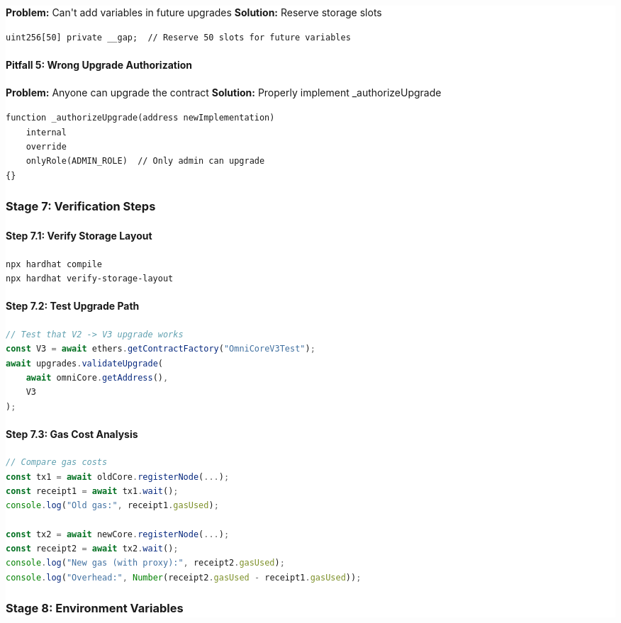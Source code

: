 **Problem:** Can't add variables in future upgrades
**Solution:** Reserve storage slots

```solidity
uint256[50] private __gap;  // Reserve 50 slots for future variables
```

#### Pitfall 5: Wrong Upgrade Authorization

**Problem:** Anyone can upgrade the contract
**Solution:** Properly implement _authorizeUpgrade

```solidity
function _authorizeUpgrade(address newImplementation)
    internal
    override
    onlyRole(ADMIN_ROLE)  // Only admin can upgrade
{}
```

### Stage 7: Verification Steps

#### Step 7.1: Verify Storage Layout

```bash
npx hardhat compile
npx hardhat verify-storage-layout
```

#### Step 7.2: Test Upgrade Path

```typescript
// Test that V2 -> V3 upgrade works
const V3 = await ethers.getContractFactory("OmniCoreV3Test");
await upgrades.validateUpgrade(
    await omniCore.getAddress(),
    V3
);
```

#### Step 7.3: Gas Cost Analysis

```typescript
// Compare gas costs
const tx1 = await oldCore.registerNode(...);
const receipt1 = await tx1.wait();
console.log("Old gas:", receipt1.gasUsed);

const tx2 = await newCore.registerNode(...);
const receipt2 = await tx2.wait();
console.log("New gas (with proxy):", receipt2.gasUsed);
console.log("Overhead:", Number(receipt2.gasUsed - receipt1.gasUsed));
```

### Stage 8: Environment Variables
